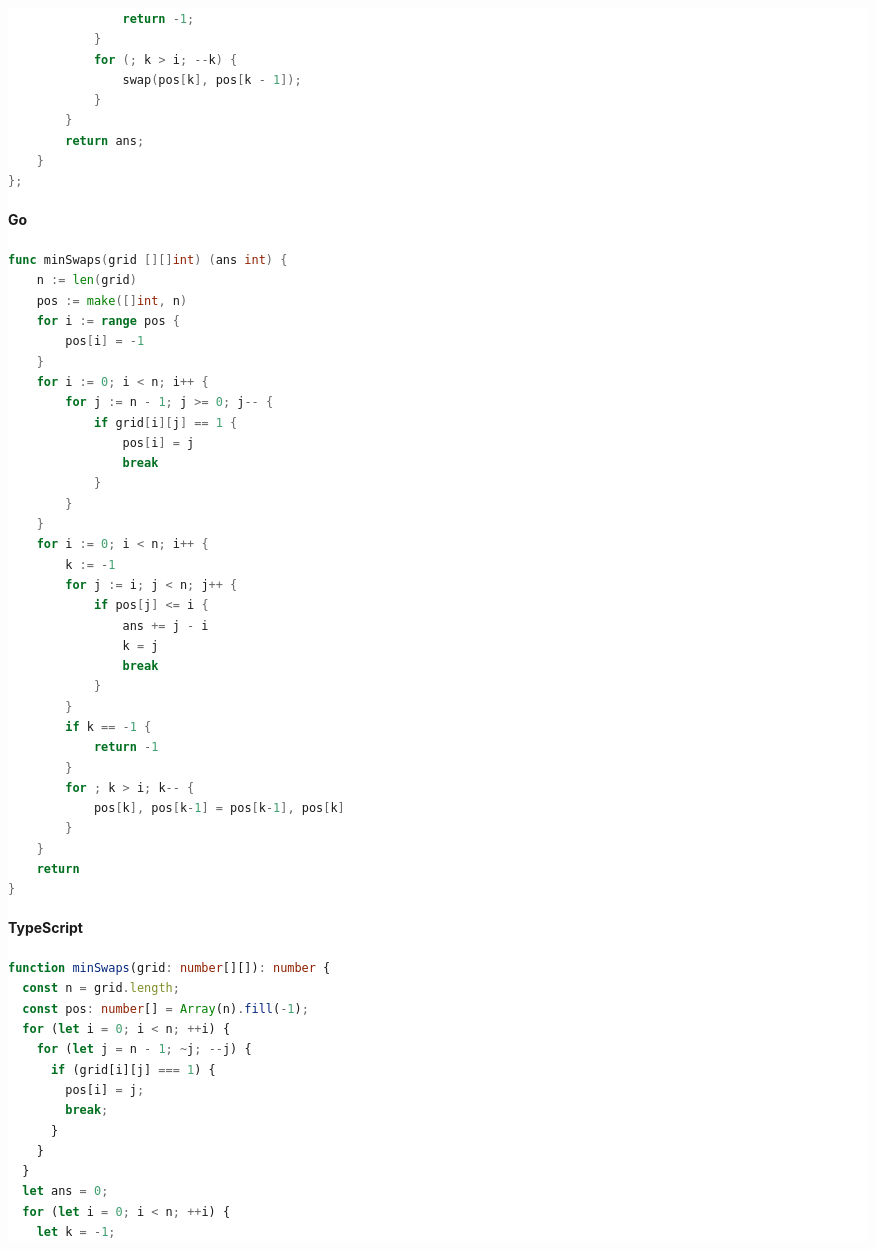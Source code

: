 ```cpp
                return -1;
            }
            for (; k > i; --k) {
                swap(pos[k], pos[k - 1]);
            }
        }
        return ans;
    }
};
```

#### Go

```go
func minSwaps(grid [][]int) (ans int) {
	n := len(grid)
	pos := make([]int, n)
	for i := range pos {
		pos[i] = -1
	}
	for i := 0; i < n; i++ {
		for j := n - 1; j >= 0; j-- {
			if grid[i][j] == 1 {
				pos[i] = j
				break
			}
		}
	}
	for i := 0; i < n; i++ {
		k := -1
		for j := i; j < n; j++ {
			if pos[j] <= i {
				ans += j - i
				k = j
				break
			}
		}
		if k == -1 {
			return -1
		}
		for ; k > i; k-- {
			pos[k], pos[k-1] = pos[k-1], pos[k]
		}
	}
	return
}
```

#### TypeScript

```ts
function minSwaps(grid: number[][]): number {
  const n = grid.length;
  const pos: number[] = Array(n).fill(-1);
  for (let i = 0; i < n; ++i) {
    for (let j = n - 1; ~j; --j) {
      if (grid[i][j] === 1) {
        pos[i] = j;
        break;
      }
    }
  }
  let ans = 0;
  for (let i = 0; i < n; ++i) {
    let k = -1;
```